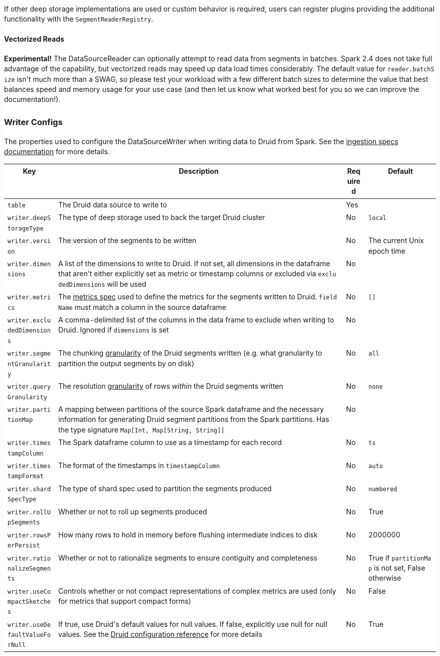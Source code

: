 If other deep storage implementations are used or custom behavior is required, users can register plugins providing the
additional functionality with the `SegmentReaderRegistry`.


#### Vectorized Reads
**Experimental!** The DataSourceReader can optionally attempt to read data from segments in batches.
Spark 2.4 does not take full advantage of the capability, but vectorized reads may speed up data load
times considerably. The default value for `reader.batchSize` isn't much more than a SWAG, so please
test your workload with a few different batch sizes to determine the value that best balances speed
and memory usage for your use case (and then let us know what worked best for you so we can improve
the documentation!).

### Writer Configs
The properties used to configure the DataSourceWriter when writing data to Druid from Spark. See the
[ingestion specs documentation](../ingestion/index.md#ingestion-specs) for more details.

|Key|Description|Required|Default|
|---|-----------|--------|-------|
|`table`|The Druid data source to write to|Yes||
|`writer.deepStorageType`|The type of deep storage used to back the target Druid cluster|No|`local`|
|`writer.version`|The version of the segments to be written|No|The current Unix epoch time|
|`writer.dimensions`|A list of the dimensions to write to Druid. If not set, all dimensions in the dataframe that aren't either explicitly set as metric or timestamp columns or excluded via `excludedDimensions` will be used|No||
|`writer.metrics`|The [metrics spec](../ingestion/index.md#metricsspec) used to define the metrics for the segments written to Druid. `fieldName` must match a column in the source dataframe|No|`[]`|
|`writer.excludedDimensions`|A comma-delimited list of the columns in the data frame to exclude when writing to Druid. Ignored if `dimensions` is set|No||
|`writer.segmentGranularity`|The chunking [granularity](../querying/granularities.md) of the Druid segments written (e.g. what granularity to partition the output segments by on disk)|No|`all`|
|`writer.queryGranularity`|The resolution [granularity](../querying/granularities.md) of rows _within_ the Druid segments written|No|`none`|
|`writer.partitionMap`|A mapping between partitions of the source Spark dataframe and the necessary information for generating Druid segment partitions from the Spark partitions. Has the type signature `Map[Int, Map[String, String]]`|No||
|`writer.timestampColumn`|The Spark dataframe column to use as a timestamp for each record|No|`ts`|
|`writer.timestampFormat`|The format of the timestamps in `timestampColumn`|No|`auto`|
|`writer.shardSpecType`|The type of shard spec used to partition the segments produced|No|`numbered`|
|`writer.rollUpSegments`|Whether or not to roll up segments produced|No|True|
|`writer.rowsPerPersist`|How many rows to hold in memory before flushing intermediate indices to disk|No|2000000|
|`writer.rationalizeSegments`|Whether or not to rationalize segments to ensure contiguity and completeness|No|True if `partitionMap` is not set, False otherwise|
|`writer.useCompactSketches`|Controls whether or not compact representations of complex metrics are used (only for metrics that support compact forms)|No|False|
|`writer.useDefaultValueForNull`|If true, use Druid's default values for null values. If false, explicitly use null for null values. See the [Druid configuration reference](../configuration/index.md#sql-compatible-null-handling) for more details|No|True|
